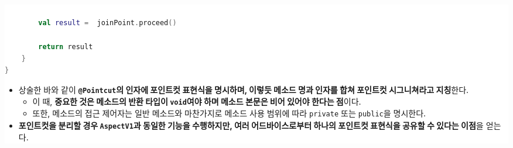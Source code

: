 ```kotlin

        val result =  joinPoint.proceed()

        return result
    }
}
```
* 상술한 바와 같이 **`@Pointcut`의 인자에 포인트컷 표현식을 명시하며, 이렇듯 메소드 명과 인자를 합쳐 포인트컷 시그니쳐라고 지칭**한다.
  * 이 때, **중요한 것은 메소드의 반환 타입이 `void`여야 하며 메소드 본문은 비어 있어야 한다는 점**이다.
  * 또한, 메소드의 접근 제어자는 일반 메소드와 마찬가지로 메소드 사용 범위에 따라 `private` 또는 `public`을 명시한다.
* **포인트컷을 분리할 경우 `AspectV1`과 동일한 기능을 수행하지만, 여러 어드바이스로부터 하나의 포인트컷 표현식을 공유할 수 있다는 이점**을 얻는다.